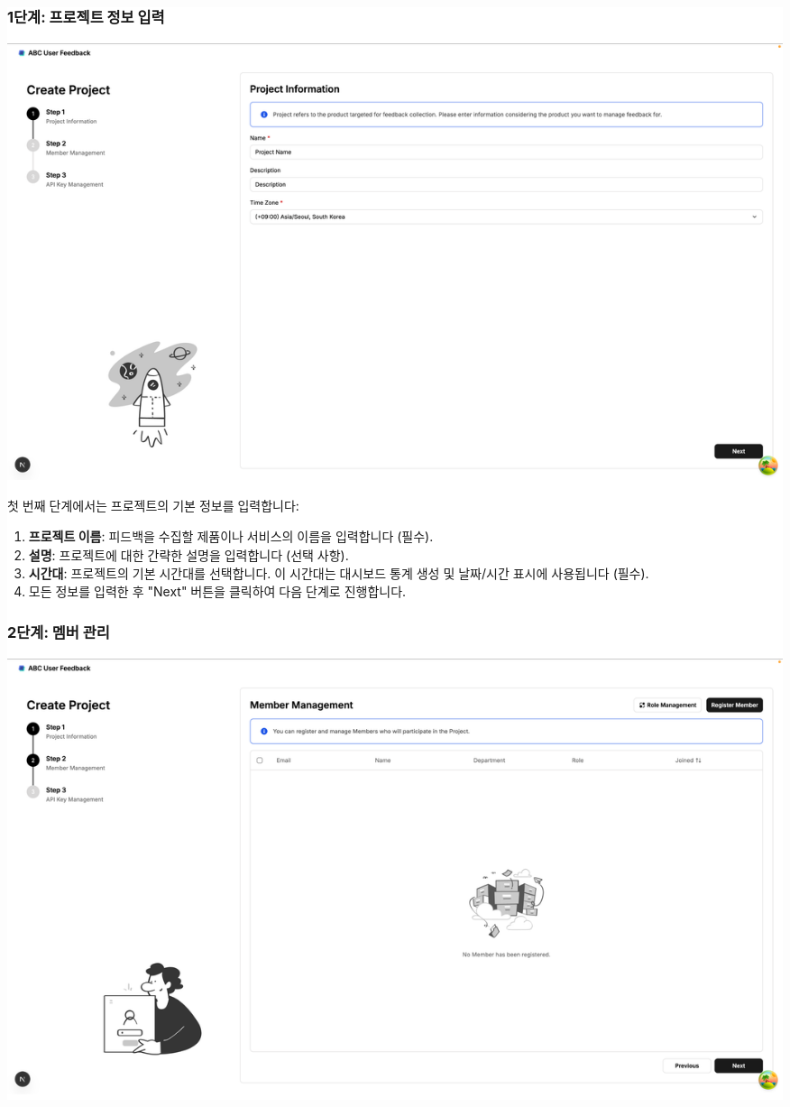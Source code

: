 ### 1단계: 프로젝트 정보 입력

![프로젝트 정보 입력](../../static/assets/initial-setup/create-project-1.png)

첫 번째 단계에서는 프로젝트의 기본 정보를 입력합니다:

1. **프로젝트 이름**: 피드백을 수집할 제품이나 서비스의 이름을 입력합니다 (필수).
2. **설명**: 프로젝트에 대한 간략한 설명을 입력합니다 (선택 사항).
3. **시간대**: 프로젝트의 기본 시간대를 선택합니다. 이 시간대는 대시보드 통계 생성 및 날짜/시간 표시에 사용됩니다 (필수).
4. 모든 정보를 입력한 후 "Next" 버튼을 클릭하여 다음 단계로 진행합니다.

### 2단계: 멤버 관리

![멤버 관리](../../static/assets/initial-setup/create-project-2.png)
